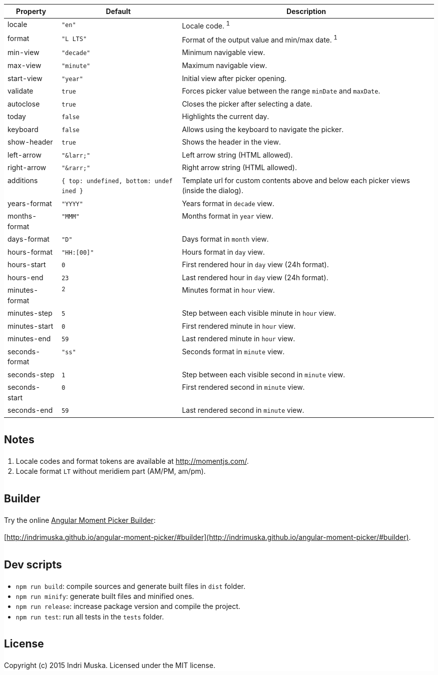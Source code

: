 Property | Default | Description
---|---|---
locale | `"en"` | Locale code. <sup>1</sup>
format | `"L LTS"` | Format of the output value and min/max date. <sup>1</sup>
min-view | `"decade"` | Minimum navigable view.
max-view | `"minute"` | Maximum navigable view.
start-view | `"year"` | Initial view after picker opening.
validate | `true` | Forces picker value between the range `minDate` and `maxDate`.
autoclose | `true` | Closes the picker after selecting a date.
today | `false` | Highlights the current day.
keyboard | `false` | Allows using the keyboard to navigate the picker.
show-header | `true` | Shows the header in the view.
left-arrow | `"&larr;"` | Left arrow string (HTML allowed).
right-arrow | `"&rarr;"` | Right arrow string (HTML allowed).
additions | `{ top: undefined, bottom: undefined }` | Template url for custom contents above and below each picker views (inside the dialog).
years-format | `"YYYY"` | Years format in `decade` view.
months-format | `"MMM"` | Months format in `year` view.
days-format | `"D"` | Days format in `month` view.
hours-format | `"HH:[00]"` | Hours format in `day` view.
hours-start | `0` | First rendered hour in `day` view (24h format).
hours-end | `23` | Last rendered hour in `day` view (24h format).
minutes-format | <sup>2</sub> | Minutes format in `hour` view.
minutes-step | `5` | Step between each visible minute in `hour` view.
minutes-start | `0` | First rendered minute in `hour` view.
minutes-end | `59` | Last rendered minute in `hour` view.
seconds-format | `"ss"` | Seconds format in `minute` view.
seconds-step | `1` | Step between each visible second in `minute` view.
seconds-start | `0` | First rendered second in `minute` view.
seconds-end | `59` | Last rendered second in `minute` view.

## Notes

1. Locale codes and format tokens are available at http://momentjs.com/.
2. Locale format `LT` without meridiem part (AM/PM, am/pm).

## Builder

Try the online [Angular Moment Picker Builder](http://indrimuska.github.io/angular-moment-picker/#builder):

[http://indrimuska.github.io/angular-moment-picker/#builder](http://indrimuska.github.io/angular-moment-picker/#builder).

## Dev scripts

 - `npm run build`: compile sources and generate built files in `dist` folder.
 - `npm run minify`: generate built files and minified ones.
 - `npm run release`: increase package version and compile the project.
 - `npm run test`: run all tests in the `tests` folder.

## License
Copyright (c) 2015 Indri Muska. Licensed under the MIT license.

